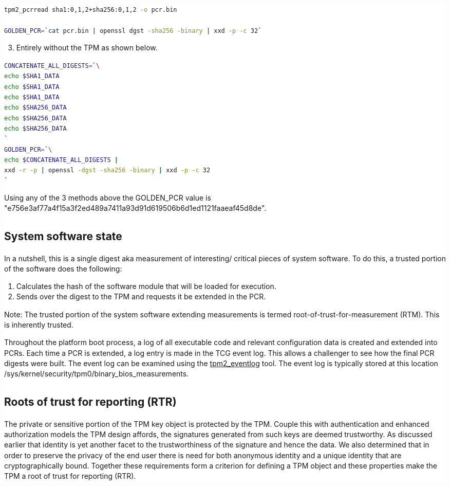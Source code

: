 ```bash
tpm2_pcrread sha1:0,1,2+sha256:0,1,2 -o pcr.bin

GOLDEN_PCR=`cat pcr.bin | openssl dgst -sha256 -binary | xxd -p -c 32`
```


3. Entirely without the TPM as shown below.

```bash
CONCATENATE_ALL_DIGESTS=`\
echo $SHA1_DATA
echo $SHA1_DATA
echo $SHA1_DATA
echo $SHA256_DATA
echo $SHA256_DATA
echo $SHA256_DATA
`
GOLDEN_PCR=`\
echo $CONCATENATE_ALL_DIGESTS |
xxd -r -p | openssl -dgst -sha256 -binary | xxd -p -c 32
`
```

Using any of the 3 methods above the GOLDEN_PCR value is
"e756e3af77a4f15a3f2ed489a7411a93d91d619506b6d1ed1121faaeaf45d8de".

## System software state

In a nutshell, this is a single digest aka measurement of interesting/ critical
pieces of system software. To do this, a trusted portion of the software does
the following:
1. Calculates the hash of the software module that will be loaded for execution.
2. Sends over the digest to the TPM and requests it be extended in the PCR.

Note: The trusted portion of the system software extending measurements is
termed root-of-trust-for-measurement (RTM). This is inherently trusted.

Throughout the platform boot process, a log of all executable code and relevant
configuration data is created and extended into PCRs. Each time a PCR is
extended, a log entry is made in the TCG event log. This allows a challenger to
see how the final PCR digests were built. The event log can be examined using
the [tpm2_eventlog](https://github.com/tpm2-software/tpm2-tools/blob/master/man/tpm2_eventlog.1.md)
tool. The event log is typically stored at this location
/sys/kernel/security/tpm0/binary_bios_measurements.

## Roots of trust for reporting (RTR)

The private or sensitive portion of the TPM key object is protected by the TPM.
Couple this with authentication and enhanced authorization models the TPM
design affords, the signatures generated from such keys are deemed trustworthy.
As discussed earlier that identity is yet another facet to the trustworthiness of
the signature and hence the data. We also determined that in order to preserve
the privacy of the end user there is need for both anonymous identity and
a unique identity that are cryptographically bound. Together these requirements
form a criterion for defining a TPM object and these properties make the TPM a
root of trust for reporting (RTR).
